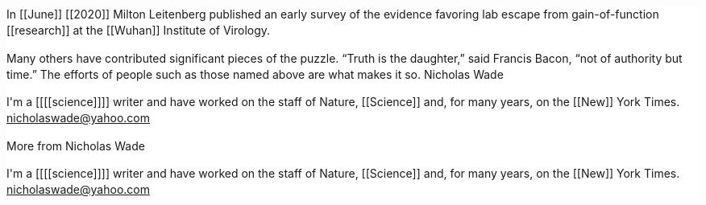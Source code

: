 In [[June]] [[2020]] Milton Leitenberg published an early survey of the evidence favoring lab escape from gain-of-function [[research]] at the [[Wuhan]] Institute of Virology.

Many others have contributed significant pieces of the puzzle. “Truth is the daughter,” said Francis Bacon, “not of authority but time.” The efforts of people such as those named above are what makes it so.
Nicholas Wade

I'm a [[[[science]]]] writer and have worked on the staff of Nature, [[Science]] and, for many years, on the [[New]] York Times. nicholaswade@yahoo.com

More from Nicholas Wade

I'm a [[[[science]]]] writer and have worked on the staff of Nature, [[Science]] and, for many years, on the [[New]] York Times. nicholaswade@yahoo.com